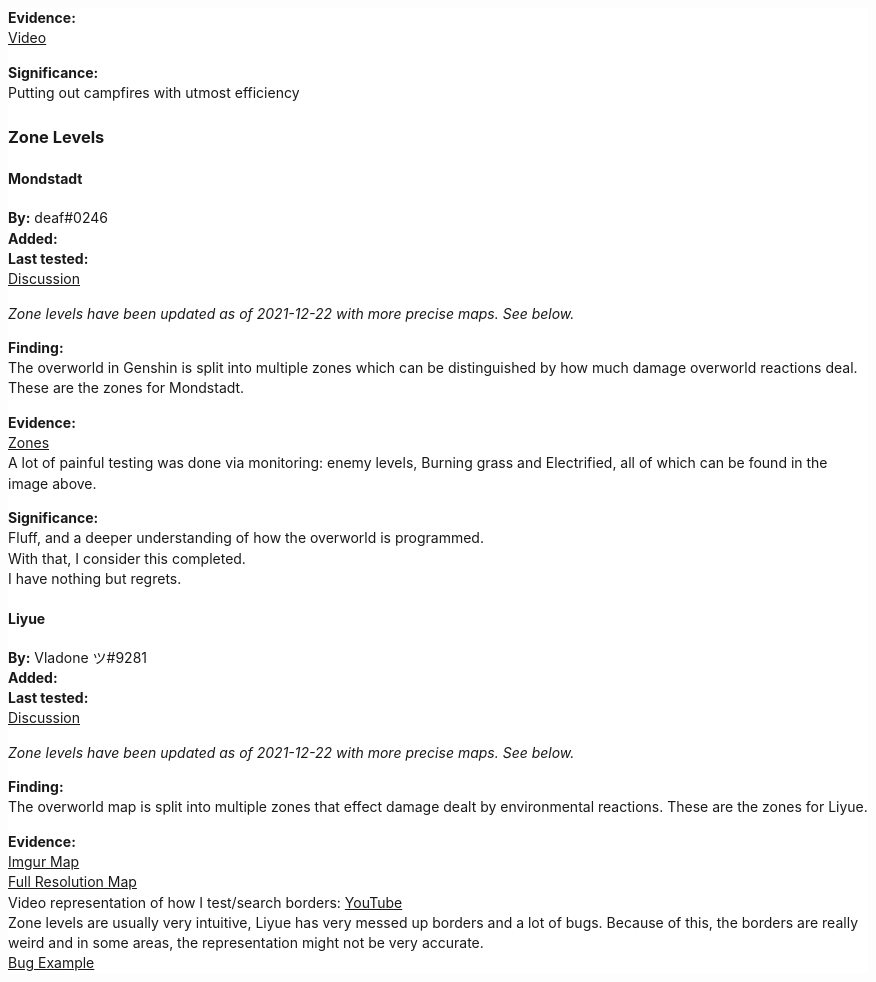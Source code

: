 **Evidence:**  
[Video](https://www.youtube.com/watch?v=NpqqWAltzyo)

**Significance:**  
Putting out campfires with utmost efficiency

### Zone Levels

#### Mondstadt

**By:** deaf\#0246  
**Added:** <Version date="2021-08-26" />  
**Last tested:** <VersionHl date="2021-08-26" />  
[Discussion](https://tickets.deeznuts.moe/ticket-archive/attachments_872856833835036723_878915593116454932_transcript-zone-levels.html)

_Zone levels have been updated as of 2021-12-22 with more precise maps. See below._

**Finding:**  
The overworld in Genshin is split into multiple zones which can be distinguished by how much damage overworld reactions deal. These are the zones for Mondstadt.

**Evidence:**  
[Zones](https://i.imgur.com/E0oN0B6.jpg)  
A lot of painful testing was done via monitoring: enemy levels, Burning grass and Electrified, all of which can be found in the image above.

**Significance:**  
Fluff, and a deeper understanding of how the overworld is programmed.  
With that, I consider this completed.  
I have nothing but regrets.

#### Liyue

**By:** Vladone ツ\#9281  
**Added:** <Version date="2021-11-11" />  
**Last tested:** <VersionHl date="2021-11-11" />  
[Discussion](https://tickets.deeznuts.moe/ticket-archive/attachments_905965525027414056_908513612430184458_transcript-zone-levels-liyue.html)

_Zone levels have been updated as of 2021-12-22 with more precise maps. See below._

**Finding:**  
The overworld map is split into multiple zones that effect damage dealt by environmental reactions. These are the zones for Liyue.

**Evidence:**  
[Imgur Map](https://imgur.com/a/8KAMXuE)  
[Full Resolution Map](https://photos.app.goo.gl/rcB9Tt3avWNwJALN6)  
Video representation of how I test/search borders: [YouTube](https://www.youtube.com/watch?v=V1rD-cR8aCA)  
Zone levels are usually very intuitive, Liyue has very messed up borders and a lot of bugs. Because of this, the borders are really weird and in some areas, the representation might not be very accurate.  
[Bug Example](https://www.youtube.com/watch?v=6c57An_PDCw)
